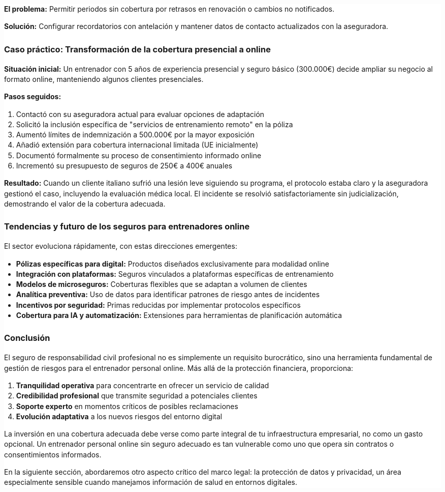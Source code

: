 **El problema:** Permitir periodos sin cobertura por retrasos en renovación o cambios no notificados.

**Solución:** Configurar recordatorios con antelación y mantener datos de contacto actualizados con la aseguradora.

### Caso práctico: Transformación de la cobertura presencial a online

**Situación inicial:**
Un entrenador con 5 años de experiencia presencial y seguro básico (300.000€) decide ampliar su negocio al formato online, manteniendo algunos clientes presenciales.

**Pasos seguidos:**
1. Contactó con su aseguradora actual para evaluar opciones de adaptación
2. Solicitó la inclusión específica de "servicios de entrenamiento remoto" en la póliza
3. Aumentó límites de indemnización a 500.000€ por la mayor exposición
4. Añadió extensión para cobertura internacional limitada (UE inicialmente)
5. Documentó formalmente su proceso de consentimiento informado online
6. Incrementó su presupuesto de seguros de 250€ a 400€ anuales

**Resultado:**
Cuando un cliente italiano sufrió una lesión leve siguiendo su programa, el protocolo estaba claro y la aseguradora gestionó el caso, incluyendo la evaluación médica local. El incidente se resolvió satisfactoriamente sin judicialización, demostrando el valor de la cobertura adecuada.

### Tendencias y futuro de los seguros para entrenadores online

El sector evoluciona rápidamente, con estas direcciones emergentes:

- **Pólizas específicas para digital:** Productos diseñados exclusivamente para modalidad online
- **Integración con plataformas:** Seguros vinculados a plataformas específicas de entrenamiento
- **Modelos de microseguros:** Coberturas flexibles que se adaptan a volumen de clientes
- **Analítica preventiva:** Uso de datos para identificar patrones de riesgo antes de incidentes
- **Incentivos por seguridad:** Primas reducidas por implementar protocolos específicos
- **Cobertura para IA y automatización:** Extensiones para herramientas de planificación automática

### Conclusión

El seguro de responsabilidad civil profesional no es simplemente un requisito burocrático, sino una herramienta fundamental de gestión de riesgos para el entrenador personal online. Más allá de la protección financiera, proporciona:

1. **Tranquilidad operativa** para concentrarte en ofrecer un servicio de calidad
2. **Credibilidad profesional** que transmite seguridad a potenciales clientes
3. **Soporte experto** en momentos críticos de posibles reclamaciones
4. **Evolución adaptativa** a los nuevos riesgos del entorno digital

La inversión en una cobertura adecuada debe verse como parte integral de tu infraestructura empresarial, no como un gasto opcional. Un entrenador personal online sin seguro adecuado es tan vulnerable como uno que opera sin contratos o consentimientos informados.

En la siguiente sección, abordaremos otro aspecto crítico del marco legal: la protección de datos y privacidad, un área especialmente sensible cuando manejamos información de salud en entornos digitales. 